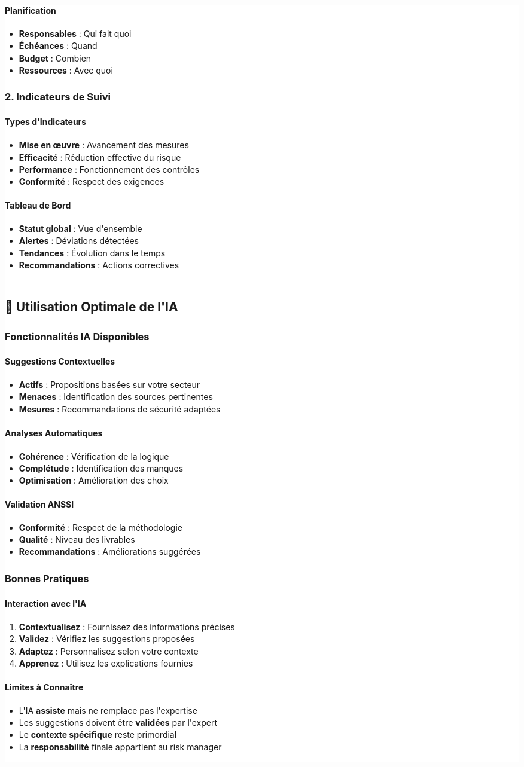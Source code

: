 #### Planification
- **Responsables** : Qui fait quoi
- **Échéances** : Quand
- **Budget** : Combien
- **Ressources** : Avec quoi

### 2. Indicateurs de Suivi

#### Types d'Indicateurs
- **Mise en œuvre** : Avancement des mesures
- **Efficacité** : Réduction effective du risque
- **Performance** : Fonctionnement des contrôles
- **Conformité** : Respect des exigences

#### Tableau de Bord
- **Statut global** : Vue d'ensemble
- **Alertes** : Déviations détectées
- **Tendances** : Évolution dans le temps
- **Recommandations** : Actions correctives

---

## 🤖 Utilisation Optimale de l'IA

### Fonctionnalités IA Disponibles

#### Suggestions Contextuelles
- **Actifs** : Propositions basées sur votre secteur
- **Menaces** : Identification des sources pertinentes
- **Mesures** : Recommandations de sécurité adaptées

#### Analyses Automatiques
- **Cohérence** : Vérification de la logique
- **Complétude** : Identification des manques
- **Optimisation** : Amélioration des choix

#### Validation ANSSI
- **Conformité** : Respect de la méthodologie
- **Qualité** : Niveau des livrables
- **Recommandations** : Améliorations suggérées

### Bonnes Pratiques

#### Interaction avec l'IA
1. **Contextualisez** : Fournissez des informations précises
2. **Validez** : Vérifiez les suggestions proposées
3. **Adaptez** : Personnalisez selon votre contexte
4. **Apprenez** : Utilisez les explications fournies

#### Limites à Connaître
- L'IA **assiste** mais ne remplace pas l'expertise
- Les suggestions doivent être **validées** par l'expert
- Le **contexte spécifique** reste primordial
- La **responsabilité** finale appartient au risk manager

---